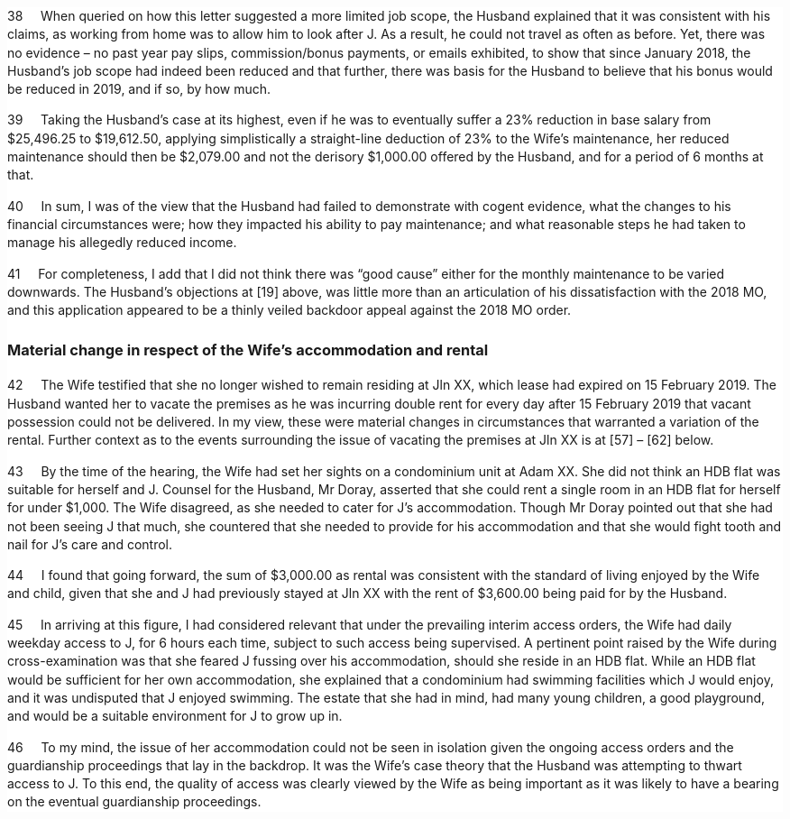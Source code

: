 38     When queried on how this letter suggested a more limited job scope, the Husband explained that it was consistent with his claims, as working from home was to allow him to look after J. As a result, he could not travel as often as before. Yet, there was no evidence – no past year pay slips, commission/bonus payments, or emails exhibited, to show that since January 2018, the Husband’s job scope had indeed been reduced and that further, there was basis for the Husband to believe that his bonus would be reduced in 2019, and if so, by how much.

39     Taking the Husband’s case at its highest, even if he was to eventually suffer a 23% reduction in base salary from $25,496.25 to $19,612.50, applying simplistically a straight-line deduction of 23% to the Wife’s maintenance, her reduced maintenance should then be $2,079.00 and not the derisory $1,000.00 offered by the Husband, and for a period of 6 months at that.

40     In sum, I was of the view that the Husband had failed to demonstrate with cogent evidence, what the changes to his financial circumstances were; how they impacted his ability to pay maintenance; and what reasonable steps he had taken to manage his allegedly reduced income.

41     For completeness, I add that I did not think there was “good cause” either for the monthly maintenance to be varied downwards. The Husband’s objections at \[19\] above, was little more than an articulation of his dissatisfaction with the 2018 MO, and this application appeared to be a thinly veiled backdoor appeal against the 2018 MO order.

### Material change in respect of the Wife’s accommodation and rental

42     The Wife testified that she no longer wished to remain residing at Jln XX, which lease had expired on 15 February 2019. The Husband wanted her to vacate the premises as he was incurring double rent for every day after 15 February 2019 that vacant possession could not be delivered. In my view, these were material changes in circumstances that warranted a variation of the rental. Further context as to the events surrounding the issue of vacating the premises at Jln XX is at \[57\] – \[62\] below.

43     By the time of the hearing, the Wife had set her sights on a condominium unit at Adam XX. She did not think an HDB flat was suitable for herself and J. Counsel for the Husband, Mr Doray, asserted that she could rent a single room in an HDB flat for herself for under $1,000. The Wife disagreed, as she needed to cater for J’s accommodation. Though Mr Doray pointed out that she had not been seeing J that much, she countered that she needed to provide for his accommodation and that she would fight tooth and nail for J’s care and control.

44     I found that going forward, the sum of $3,000.00 as rental was consistent with the standard of living enjoyed by the Wife and child, given that she and J had previously stayed at Jln XX with the rent of $3,600.00 being paid for by the Husband.

45     In arriving at this figure, I had considered relevant that under the prevailing interim access orders, the Wife had daily weekday access to J, for 6 hours each time, subject to such access being supervised. A pertinent point raised by the Wife during cross-examination was that she feared J fussing over his accommodation, should she reside in an HDB flat. While an HDB flat would be sufficient for her own accommodation, she explained that a condominium had swimming facilities which J would enjoy, and it was undisputed that J enjoyed swimming. The estate that she had in mind, had many young children, a good playground, and would be a suitable environment for J to grow up in.

46     To my mind, the issue of her accommodation could not be seen in isolation given the ongoing access orders and the guardianship proceedings that lay in the backdrop. It was the Wife’s case theory that the Husband was attempting to thwart access to J. To this end, the quality of access was clearly viewed by the Wife as being important as it was likely to have a bearing on the eventual guardianship proceedings.
